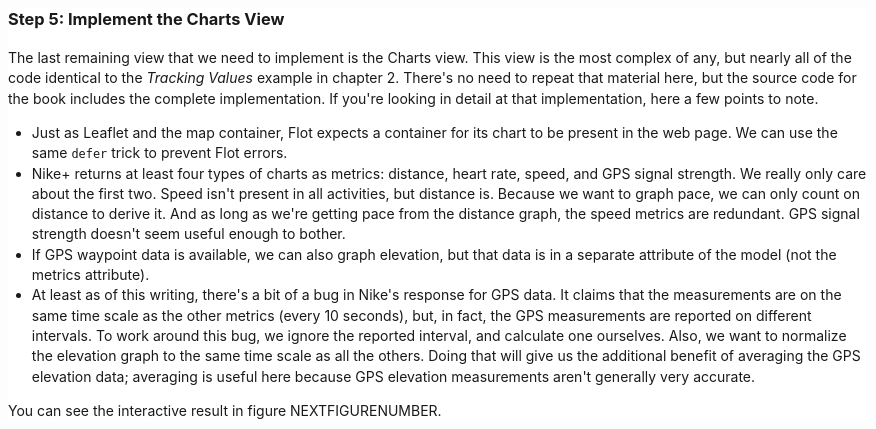 ### Step 5: Implement the Charts View

The last remaining view that we need to implement is the Charts view. This view is the most complex of any, but nearly all of the code identical to the _Tracking Values_ example in chapter 2. There's no need to repeat that material here, but the source code for the book includes the complete implementation. If you're looking in detail at that implementation, here a few points to note.

* Just as Leaflet and the map container, Flot expects a container for its chart to be present in the web page. We can use the same `defer` trick to prevent Flot errors.
* Nike+ returns at least four types of charts as metrics: distance, heart rate, speed, and <span class="smcp">GPS</span> signal strength. We really only care about the first two. Speed isn't present in all activities, but distance is. Because we want to graph pace, we can only count on distance to derive it. And as long as we're getting pace from the distance graph, the speed metrics are redundant. <span class="lgcp">GPS</span> signal strength doesn't seem useful enough to bother.
* If <span class="smcp">GPS</span> waypoint data is available, we can also graph elevation, but that data is in a separate attribute of the model (not the metrics attribute).
* At least as of this writing, there's a bit of a bug in Nike's response for <span class="smcp">GPS</span> data. It claims that the measurements are on the same time scale as the other metrics (every 10 seconds), but, in fact, the <span class="smcp">GPS</span> measurements are reported on different intervals. To work around this bug, we ignore the reported interval, and calculate one ourselves. Also, we want to normalize the elevation graph to the same time scale as all the others. Doing that will give us the additional benefit of averaging the <span class="smcp">GPS</span> elevation data; averaging is useful here because <span class="smcp">GPS</span> elevation measurements aren't generally very accurate.

You can see the interactive result in figure NEXTFIGURENUMBER.

<style>
.charts-wrapper {
    position: relative;
}
.charts-marker {
    position: absolute;
    z-index: 1;
    display: none;
    width: 1px;
    border-left: 1px #000 solid;
}
.charts-graphs {
    float: left;
}
.charts-graphs .figure {
    padding: 0;
    margin: 0;
    width: 420px;
    height: 100px;
}
.charts-graphs .flot-tick-label {
    display:none;
}
.charts-graphs .x-axis {
    width: 420px;
    height: 15px;
}
.charts-graphs .x-axis .flot-tick-label {
    display: block;
}
.charts-legend {
    float: left;
	padding-bottom: 16px;
}
.charts-legend p {
    margin: 0 0 0 15px;
    padding: 2px 0 2px 0;
    font-size: 13px;